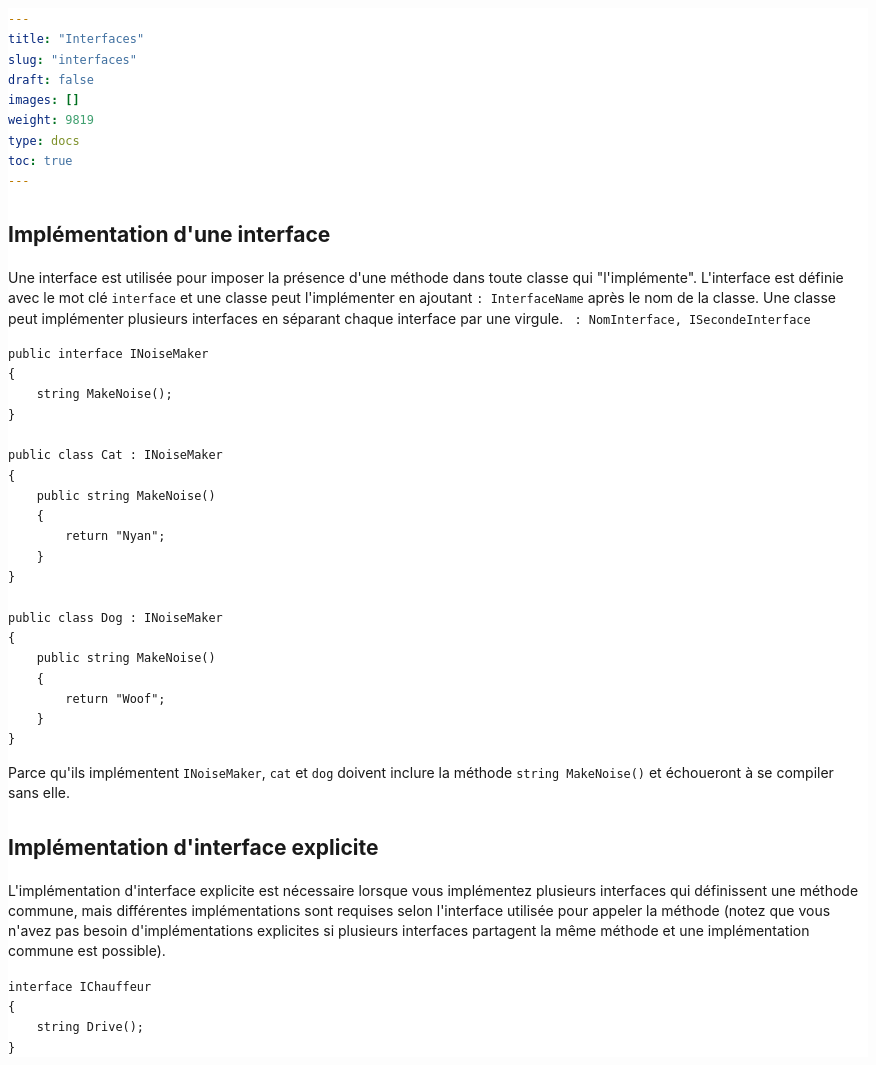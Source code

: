 ```yaml
---
title: "Interfaces"
slug: "interfaces"
draft: false
images: []
weight: 9819
type: docs
toc: true
---
```


## Implémentation d'une interface
Une interface est utilisée pour imposer la présence d'une méthode dans toute classe qui "l'implémente". L'interface est définie avec le mot clé `interface` et une classe peut l'implémenter en ajoutant `: InterfaceName` après le nom de la classe. Une classe peut implémenter plusieurs interfaces en séparant chaque interface par une virgule.
` : NomInterface, ISecondeInterface`
    
    public interface INoiseMaker
    {
        string MakeNoise();
    }

    public class Cat : INoiseMaker
    {
        public string MakeNoise()
        {
            return "Nyan";
        }
    }

    public class Dog : INoiseMaker
    {
        public string MakeNoise()
        {
            return "Woof";
        }
    }

Parce qu'ils implémentent `INoiseMaker`, `cat` et `dog` doivent inclure la méthode `string MakeNoise()` et échoueront à se compiler sans elle.

## Implémentation d'interface explicite
L'implémentation d'interface explicite est nécessaire lorsque vous implémentez plusieurs interfaces qui définissent une méthode commune, mais différentes implémentations sont requises selon l'interface utilisée pour appeler la méthode (notez que vous n'avez pas besoin d'implémentations explicites si plusieurs interfaces partagent la même méthode et une implémentation commune est possible).

    interface IChauffeur 
    {
        string Drive();
    }
